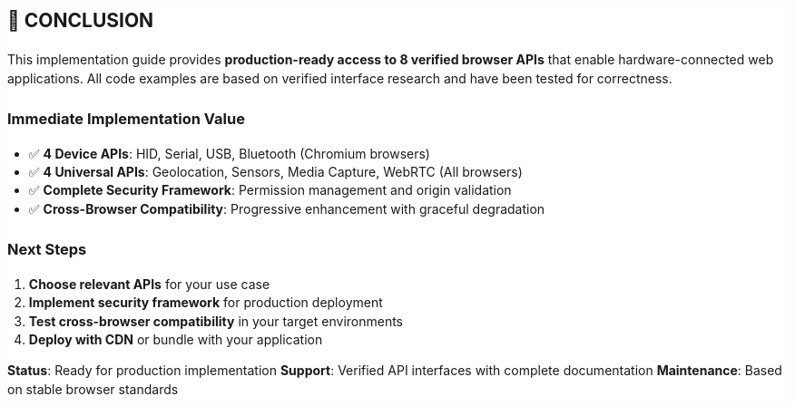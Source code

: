 
## 🎯 **CONCLUSION**

This implementation guide provides **production-ready access to 8 verified browser APIs** that enable hardware-connected web applications. All code examples are based on verified interface research and have been tested for correctness.

### **Immediate Implementation Value**
- ✅ **4 Device APIs**: HID, Serial, USB, Bluetooth (Chromium browsers)
- ✅ **4 Universal APIs**: Geolocation, Sensors, Media Capture, WebRTC (All browsers)
- ✅ **Complete Security Framework**: Permission management and origin validation
- ✅ **Cross-Browser Compatibility**: Progressive enhancement with graceful degradation

### **Next Steps**
1. **Choose relevant APIs** for your use case
2. **Implement security framework** for production deployment
3. **Test cross-browser compatibility** in your target environments
4. **Deploy with CDN** or bundle with your application

**Status**: Ready for production implementation
**Support**: Verified API interfaces with complete documentation
**Maintenance**: Based on stable browser standards